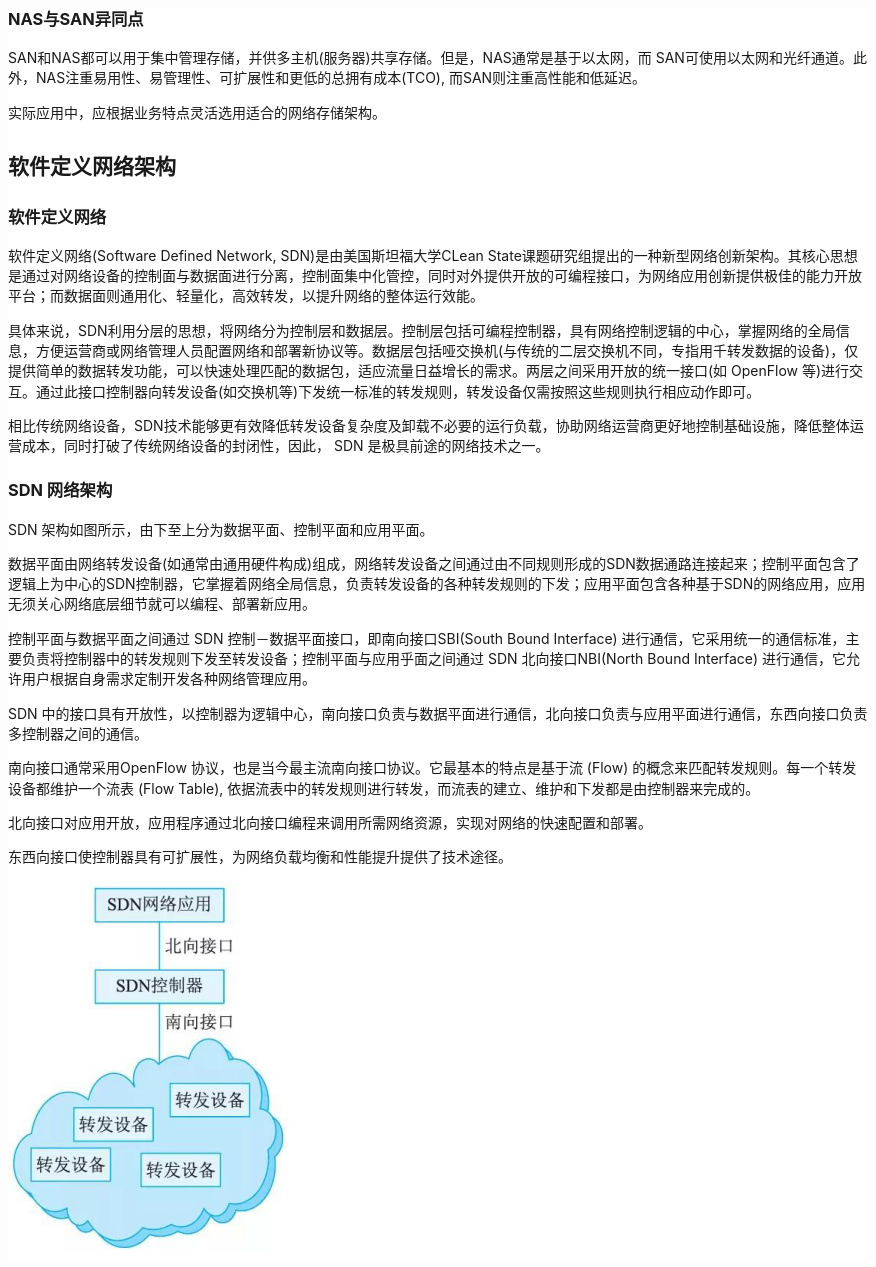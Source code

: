 ### NAS与SAN异同点

SAN和NAS都可以用于集中管理存储，并供多主机(服务器)共享存储。但是，NAS通常是基于以太网，而 SAN可使用以太网和光纤通道。此外，NAS注重易用性、易管理性、可扩展性和更低的总拥有成本(TCO), 而SAN则注重高性能和低延迟。

实际应用中，应根据业务特点灵活选用适合的网络存储架构。

## 软件定义网络架构

### 软件定义网络

软件定义网络(Software Defined Network, SDN)是由美国斯坦福大学CLean State课题研究组提出的一种新型网络创新架构。其核心思想是通过对网络设备的控制面与数据面进行分离，控制面集中化管控，同时对外提供开放的可编程接口，为网络应用创新提供极佳的能力开放平台；而数据面则通用化、轻量化，高效转发，以提升网络的整体运行效能。

具体来说，SDN利用分层的思想，将网络分为控制层和数据层。控制层包括可编程控制器，具有网络控制逻辑的中心，掌握网络的全局信息，方便运营商或网络管理人员配置网络和部署新协议等。数据层包括哑交换机(与传统的二层交换机不同，专指用千转发数据的设备)，仅提供简单的数据转发功能，可以快速处理匹配的数据包，适应流量日益增长的需求。两层之间采用开放的统一接口(如 OpenFlow 等)进行交互。通过此接口控制器向转发设备(如交换机等)下发统一标准的转发规则，转发设备仅需按照这些规则执行相应动作即可。

相比传统网络设备，SDN技术能够更有效降低转发设备复杂度及卸载不必要的运行负载，协助网络运营商更好地控制基础设施，降低整体运营成本，同时打破了传统网络设备的封闭性，因此， SDN 是极具前途的网络技术之一。

### SDN 网络架构

SDN 架构如图所示，由下至上分为数据平面、控制平面和应用平面。

数据平面由网络转发设备(如通常由通用硬件构成)组成，网络转发设备之间通过由不同规则形成的SDN数据通路连接起来；控制平面包含了逻辑上为中心的SDN控制器，它掌握着网络全局信息，负责转发设备的各种转发规则的下发；应用平面包含各种基于SDN的网络应用，应用无须关心网络底层细节就可以编程、部署新应用。

控制平面与数据平面之间通过 SDN 控制－数据平面接口，即南向接口SBI(South Bound Interface) 进行通信，它采用统一的通信标准，主要负责将控制器中的转发规则下发至转发设备；控制平面与应用乎面之间通过 SDN 北向接口NBI(North Bound Interface) 进行通信，它允许用户根据自身需求定制开发各种网络管理应用。

SDN 中的接口具有开放性，以控制器为逻辑中心，南向接口负责与数据平面进行通信，北向接口负责与应用平面进行通信，东西向接口负责多控制器之间的通信。

南向接口通常采用OpenFlow 协议，也是当今最主流南向接口协议。它最基本的特点是基于流 (Flow) 的概念来匹配转发规则。每一个转发设备都维护一个流表 (Flow Table), 依据流表中的转发规则进行转发，而流表的建立、维护和下发都是由控制器来完成的。

北向接口对应用开放，应用程序通过北向接口编程来调用所需网络资源，实现对网络的快速配置和部署。

东西向接口使控制器具有可扩展性，为网络负载均衡和性能提升提供了技术途径。

![alt text](2通信系统网络架构/SDN网络架构.png)
